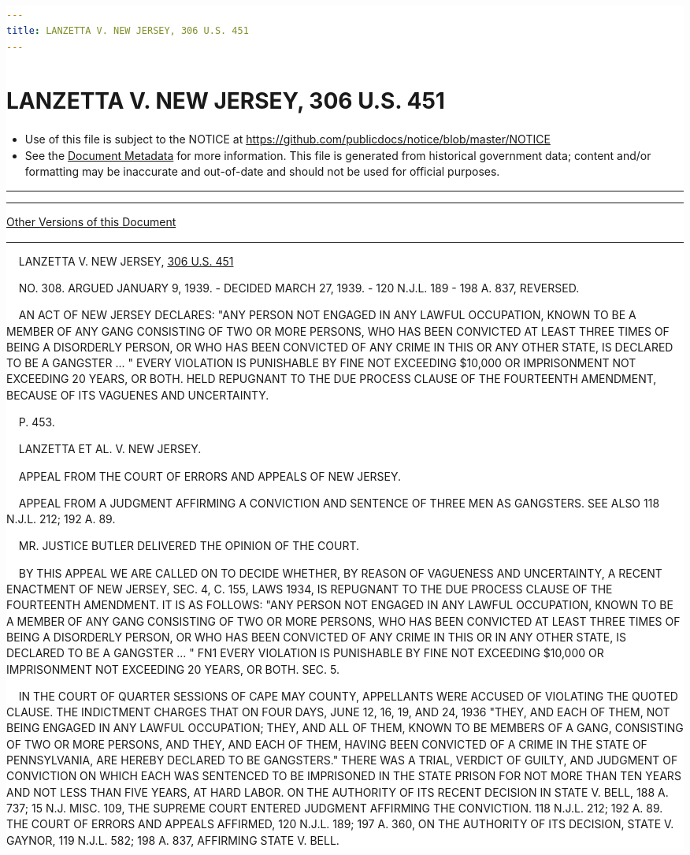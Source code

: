 ```yaml
---
title: LANZETTA V. NEW JERSEY, 306 U.S. 451
---
```


# LANZETTA V. NEW JERSEY, 306 U.S. 451

* Use of this file is subject to the NOTICE at https://github.com/publicdocs/notice/blob/master/NOTICE
* See the [Document Metadata](../../../index.md) for more information.
  This file is generated from historical government data; content and/or formatting may be inaccurate and out-of-date and should not be used for official purposes.

----------
----------

[Other Versions of this Document](https://publicdocs.github.io/go/links?ns=uslm-x&ref=%2Fus%2Fcourts%2Fscotus%2FusReporter%2F306%2F451)

----------

    LANZETTA V. NEW JERSEY, [306 U.S. 451][/us/courts/scotus/usReporter/306/451]

    NO. 308.  ARGUED JANUARY 9, 1939.  - DECIDED MARCH 27, 1939.  - 120 N.J.L. 189 - 198 A. 837, REVERSED.

    AN ACT OF NEW JERSEY DECLARES:  "ANY PERSON NOT ENGAGED IN ANY LAWFUL OCCUPATION, KNOWN TO BE A MEMBER OF ANY GANG CONSISTING OF TWO OR MORE PERSONS, WHO HAS BEEN CONVICTED AT LEAST THREE TIMES OF BEING A DISORDERLY PERSON, OR WHO HAS BEEN CONVICTED OF ANY CRIME IN THIS OR ANY OTHER STATE, IS DECLARED TO BE A GANGSTER  ...  "  EVERY VIOLATION IS PUNISHABLE BY FINE NOT EXCEEDING $10,000 OR IMPRISONMENT NOT EXCEEDING 20 YEARS, OR BOTH.  HELD REPUGNANT TO THE DUE PROCESS CLAUSE OF THE FOURTEENTH AMENDMENT, BECAUSE OF ITS VAGUENES AND UNCERTAINTY.

    P. 453.

    LANZETTA ET AL. V. NEW JERSEY.

    APPEAL FROM THE COURT OF ERRORS AND APPEALS OF NEW JERSEY.

    APPEAL FROM A JUDGMENT AFFIRMING A CONVICTION AND SENTENCE OF THREE MEN AS GANGSTERS.  SEE ALSO 118 N.J.L. 212; 192 A. 89.

    MR. JUSTICE BUTLER DELIVERED THE OPINION OF THE COURT.

    BY THIS APPEAL WE ARE CALLED ON TO DECIDE WHETHER, BY REASON OF VAGUENESS AND UNCERTAINTY, A RECENT ENACTMENT OF NEW JERSEY, SEC. 4, C. 155, LAWS 1934, IS REPUGNANT TO THE DUE PROCESS CLAUSE OF THE FOURTEENTH AMENDMENT.  IT IS AS FOLLOWS:  "ANY PERSON NOT ENGAGED IN ANY LAWFUL OCCUPATION, KNOWN TO BE A MEMBER OF ANY GANG CONSISTING OF TWO OR MORE PERSONS, WHO HAS BEEN CONVICTED AT LEAST THREE TIMES OF BEING A DISORDERLY PERSON, OR WHO HAS BEEN CONVICTED OF ANY CRIME IN THIS OR IN ANY OTHER STATE, IS DECLARED TO BE A GANGSTER  ...  "  FN1 EVERY VIOLATION IS PUNISHABLE BY FINE NOT EXCEEDING $10,000 OR IMPRISONMENT NOT EXCEEDING 20 YEARS, OR BOTH.  SEC. 5.

    IN THE COURT OF QUARTER SESSIONS OF CAPE MAY COUNTY, APPELLANTS WERE ACCUSED OF VIOLATING THE QUOTED CLAUSE.  THE INDICTMENT CHARGES THAT ON FOUR DAYS, JUNE 12, 16, 19, AND 24, 1936 "THEY, AND EACH OF THEM, NOT BEING ENGAGED IN ANY LAWFUL OCCUPATION; THEY, AND ALL OF THEM, KNOWN TO BE MEMBERS OF A GANG, CONSISTING OF TWO OR MORE PERSONS, AND THEY, AND EACH OF THEM, HAVING BEEN CONVICTED OF A CRIME IN THE STATE OF PENNSYLVANIA, ARE HEREBY DECLARED TO BE GANGSTERS."  THERE WAS A TRIAL, VERDICT OF GUILTY, AND JUDGMENT OF CONVICTION ON WHICH EACH WAS SENTENCED TO BE IMPRISONED IN THE STATE PRISON FOR NOT MORE THAN TEN YEARS AND NOT LESS THAN FIVE YEARS, AT HARD LABOR.  ON THE AUTHORITY OF ITS RECENT DECISION IN STATE V. BELL, 188 A. 737; 15 N.J. MISC. 109, THE SUPREME COURT ENTERED JUDGMENT AFFIRMING THE CONVICTION.  118 N.J.L. 212; 192 A. 89.  THE COURT OF ERRORS AND APPEALS AFFIRMED, 120 N.J.L. 189; 197 A. 360, ON THE AUTHORITY OF ITS DECISION, STATE V. GAYNOR, 119 N.J.L. 582; 198 A. 837, AFFIRMING STATE V. BELL.


[/us/courts/scotus/usReporter/306/451]: https://publicdocs.github.io/go/links?ns=uslm-x&ref=%2Fus%2Fcourts%2Fscotus%2FusReporter%2F306%2F451
[/us/courts/scotus/usReporter/92/214]: https://publicdocs.github.io/go/links?ns=uslm-x&ref=%2Fus%2Fcourts%2Fscotus%2FusReporter%2F92%2F214
[/us/courts/scotus/usReporter/283/359]: https://publicdocs.github.io/go/links?ns=uslm-x&ref=%2Fus%2Fcourts%2Fscotus%2FusReporter%2F283%2F359
[/us/courts/scotus/usReporter/303/444]: https://publicdocs.github.io/go/links?ns=uslm-x&ref=%2Fus%2Fcourts%2Fscotus%2FusReporter%2F303%2F444
[/us/courts/scotus/usReporter/269/385]: https://publicdocs.github.io/go/links?ns=uslm-x&ref=%2Fus%2Fcourts%2Fscotus%2FusReporter%2F269%2F385
[/us/courts/scotus/usReporter/286/210]: https://publicdocs.github.io/go/links?ns=uslm-x&ref=%2Fus%2Fcourts%2Fscotus%2FusReporter%2F286%2F210
[/us/courts/scotus/usReporter/274/445]: https://publicdocs.github.io/go/links?ns=uslm-x&ref=%2Fus%2Fcourts%2Fscotus%2FusReporter%2F274%2F445
[/us/courts/scotus/usReporter/269/385]: https://publicdocs.github.io/go/links?ns=uslm-x&ref=%2Fus%2Fcourts%2Fscotus%2FusReporter%2F269%2F385
[/us/courts/scotus/usReporter/267/233]: https://publicdocs.github.io/go/links?ns=uslm-x&ref=%2Fus%2Fcourts%2Fscotus%2FusReporter%2F267%2F233
[/us/courts/scotus/usReporter/255/81]: https://publicdocs.github.io/go/links?ns=uslm-x&ref=%2Fus%2Fcourts%2Fscotus%2FusReporter%2F255%2F81
[/us/courts/scotus/usReporter/234/634]: https://publicdocs.github.io/go/links?ns=uslm-x&ref=%2Fus%2Fcourts%2Fscotus%2FusReporter%2F234%2F634
[/us/courts/scotus/usReporter/234/216]: https://publicdocs.github.io/go/links?ns=uslm-x&ref=%2Fus%2Fcourts%2Fscotus%2FusReporter%2F234%2F216
[/us/courts/scotus/usReporter/286/210]: https://publicdocs.github.io/go/links?ns=uslm-x&ref=%2Fus%2Fcourts%2Fscotus%2FusReporter%2F286%2F210
[/us/courts/scotus/usReporter/269/385]: https://publicdocs.github.io/go/links?ns=uslm-x&ref=%2Fus%2Fcourts%2Fscotus%2FusReporter%2F269%2F385
[/us/courts/scotus/usReporter/229/373]: https://publicdocs.github.io/go/links?ns=uslm-x&ref=%2Fus%2Fcourts%2Fscotus%2FusReporter%2F229%2F373